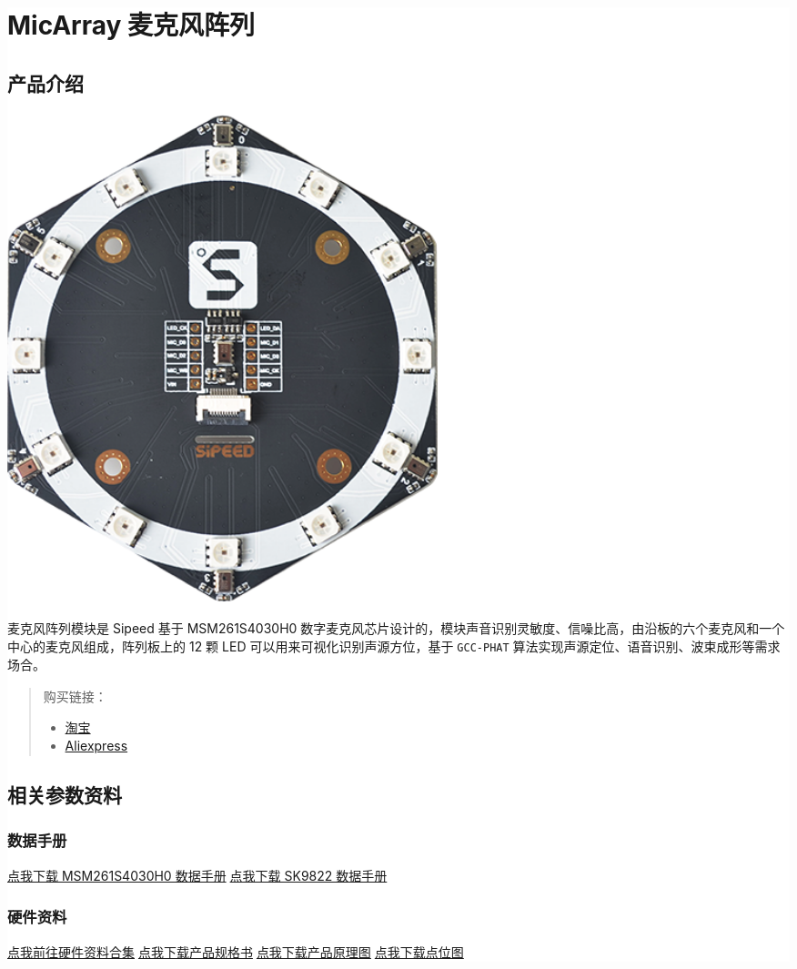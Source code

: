 # MicArray 麦克风阵列

## 产品介绍

<img src="./../../assets/spmod/spmod_micarray/spmod_micarray.png" width=55%>

麦克风阵列模块是 Sipeed 基于 MSM261S4030H0 数字麦克风芯片设计的，模块声音识别灵敏度、信噪比高，由沿板的六个麦克风和一个中心的麦克风组成，阵列板上的 12 颗 LED 可以用来可视化识别声源方位，基于 `GCC-PHAT` 算法实现声源定位、语音识别、波束成形等需求场合。

>购买链接：
>- [淘宝](https://item.taobao.com/item.htm?id=591820993474)
>- [Aliexpress](https://www.aliexpress.com/item/1005002687541143.html)

## 相关参数资料

### 数据手册

  [点我下载 MSM261S4030H0 数据手册](https://dl.sipeed.com/fileList/MAIX/HDK/Chip_DS/%E9%BA%A6%E5%85%8B_MSM261S4030H0(%E4%BD%BF%E7%94%A8%E7%9A%84).pdf)
  [点我下载 SK9822 数据手册](https://dl.sipeed.com/fileList/MAIX/HDK/Chip_DS/sk9822_micarray_led.PDF)

### 硬件资料

  [点我前往硬件资料合集](https://dl.sipeed.com/shareURL/MAIX/HDK/Sipeed-R6+1_MicArray)
  [点我下载产品规格书](https://dl.sipeed.com/fileList/MAIX/HDK/Sipeed-R6+1_MicArray/Specifications/Sipeed%20R6+1%20%E9%BA%A6%E5%85%8B%E9%A3%8E%E9%98%B5%E5%88%97%20%E8%A7%84%E6%A0%BC%E4%B9%A6%20V1.0.pdf)
  [点我下载产品原理图](https://dl.sipeed.com/fileList/MAIX/HDK/Sipeed-R6+1_MicArray/Sipeed-R6+1_MicArray_11.16/Sipeed-R6+1_MicArray_11.16(Schematic).pdf)
  [点我下载点位图](https://dl.sipeed.com/fileList/MAIX/HDK/Sipeed-R6+1_MicArray/Sipeed-R6+1_MicArray_11.16/Sipeed-R6+1_MicArray_11.16(Assembly%20drawing).pdf)
